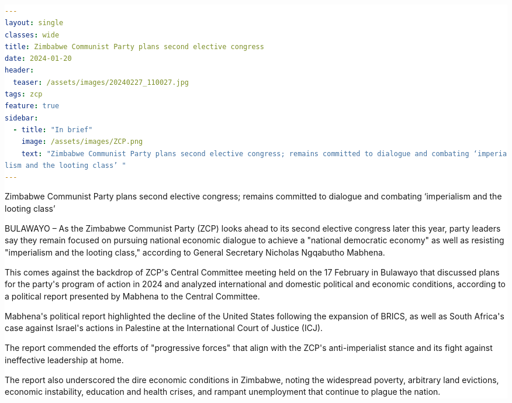 ```yaml
---
layout: single
classes: wide
title: Zimbabwe Communist Party plans second elective congress
date: 2024-01-20
header:
  teaser: /assets/images/20240227_110027.jpg
tags: zcp
feature: true
sidebar:
  - title: "In brief"
    image: /assets/images/ZCP.png
    text: "Zimbabwe Communist Party plans second elective congress; remains committed to dialogue and combating ‘imperialism and the looting class’ "
---
```


Zimbabwe Communist Party plans second elective congress; remains committed to dialogue and combating ‘imperialism and the looting class’

BULAWAYO – As the Zimbabwe Communist Party (ZCP) looks ahead to its second elective congress later this year, party leaders say they remain focused on pursuing national economic dialogue to achieve a "national democratic economy" as well as resisting "imperialism and the looting class," according to General Secretary Nicholas Ngqabutho Mabhena.

This comes against the backdrop of ZCP's Central Committee meeting held on the 17 February in Bulawayo that discussed plans for the party's program of action in 2024 and analyzed international and domestic political and economic conditions, according to a political report presented by Mabhena to the Central Committee.

Mabhena's political report highlighted the decline of the United States following the expansion of BRICS, as well as South Africa's case against Israel's actions in Palestine at the International Court of Justice (ICJ). 

The report commended the efforts of "progressive forces" that align with the ZCP's anti-imperialist stance and its fight against ineffective leadership at home.

The report also underscored the dire economic conditions in Zimbabwe, noting the widespread poverty, arbitrary land evictions, economic instability, education and health crises, and rampant unemployment that continue to plague the nation.
